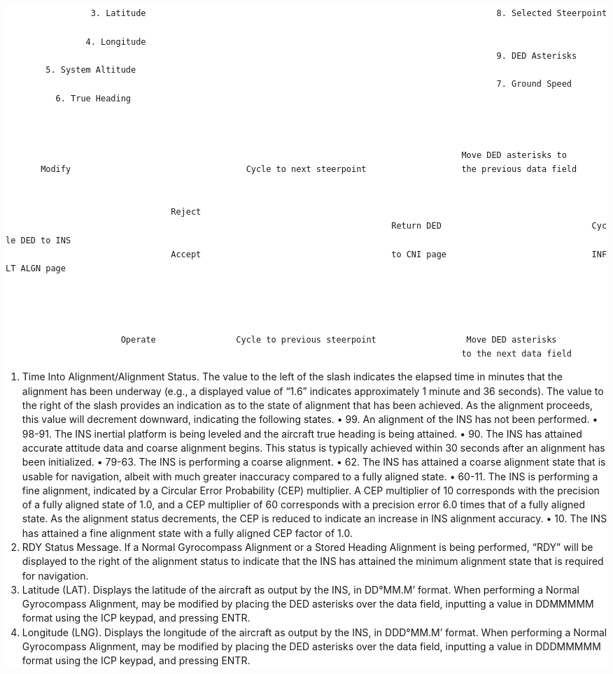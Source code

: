 

                     3. Latitude                                                                      8. Selected Steerpoint

                    4. Longitude
                                                                                                      9. DED Asterisks
            5. System Altitude
                                                                                                      7. Ground Speed
              6. True Heading



                                                                                               Move DED asterisks to
           Modify                                   Cycle to next steerpoint                   the previous data field


                                     Reject
                                                                                 Return DED                              Cycle DED to INS
                                     Accept                                      to CNI page                             INFLT ALGN page




                           Operate                Cycle to previous steerpoint                  Move DED asterisks
                                                                                               to the next data field


1.   Time Into Alignment/Alignment Status. The value to the left of the slash indicates the elapsed time in
     minutes that the alignment has been underway (e.g., a displayed value of “1.6” indicates approximately 1
     minute and 36 seconds).
     The value to the right of the slash provides an indication as to the state of alignment that has been achieved.
     As the alignment proceeds, this value will decrement downward, indicating the following states.
     •    99. An alignment of the INS has not been performed.
     •    98-91. The INS inertial platform is being leveled and the aircraft true heading is being attained.
     •    90. The INS has attained accurate attitude data and coarse alignment begins. This status is typically
          achieved within 30 seconds after an alignment has been initialized.
     •    79-63. The INS is performing a coarse alignment.
     •    62. The INS has attained a coarse alignment state that is usable for navigation, albeit with much
          greater inaccuracy compared to a fully aligned state.
     •    60-11. The INS is performing a fine alignment, indicated by a Circular Error Probability (CEP) multiplier.
          A CEP multiplier of 10 corresponds with the precision of a fully aligned state of 1.0, and a CEP multiplier
          of 60 corresponds with a precision error 6.0 times that of a fully aligned state. As the alignment status
          decrements, the CEP is reduced to indicate an increase in INS alignment accuracy.
     •    10. The INS has attained a fine alignment state with a fully aligned CEP factor of 1.0.
2.   RDY Status Message. If a Normal Gyrocompass Alignment or a Stored Heading Alignment is being
     performed, “RDY” will be displayed to the right of the alignment status to indicate that the INS has attained
     the minimum alignment state that is required for navigation.
3.   Latitude (LAT). Displays the latitude of the aircraft as output by the INS, in DD°MM.M’ format. When
     performing a Normal Gyrocompass Alignment, may be modified by placing the DED asterisks over the data
     field, inputting a value in DDMMMMM format using the ICP keypad, and pressing ENTR.
4.   Longitude (LNG). Displays the longitude of the aircraft as output by the INS, in DDD°MM.M’ format. When
     performing a Normal Gyrocompass Alignment, may be modified by placing the DED asterisks over the data
     field, inputting a value in DDDMMMMM format using the ICP keypad, and pressing ENTR.